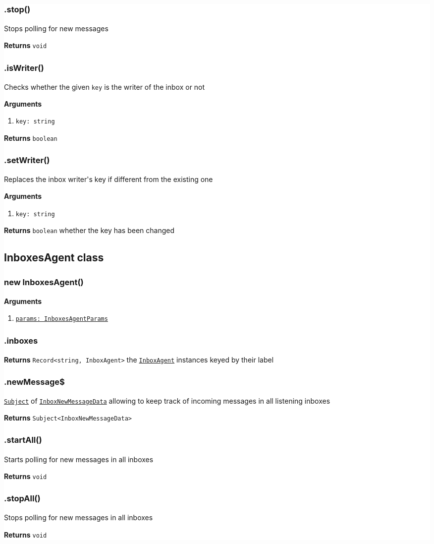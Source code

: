 ### .stop()

Stops polling for new messages

**Returns** `void`

### .isWriter()

Checks whether the given `key` is the writer of the inbox or not

**Arguments**

1. `key: string`

**Returns** `boolean`

### .setWriter()

Replaces the inbox writer's key if different from the existing one

**Arguments**

1. `key: string`

**Returns** `boolean` whether the key has been changed

## InboxesAgent class

### new InboxesAgent()

**Arguments**

1. [`params: InboxesAgentParams`](#inboxesagentparams)

### .inboxes

**Returns** `Record<string, InboxAgent>` the [`InboxAgent`](#inboxagent-class) instances keyed by their label

### .newMessage\$

[`Subject`](https://rxjs.dev/api/index/class/Subject) of [`InboxNewMessageData`](#inboxnewmessagedata) allowing to keep track of incoming messages in all listening inboxes

**Returns** `Subject<InboxNewMessageData>`

### .startAll()

Starts polling for new messages in all inboxes

**Returns** `void`

### .stopAll()

Stops polling for new messages in all inboxes

**Returns** `void`
